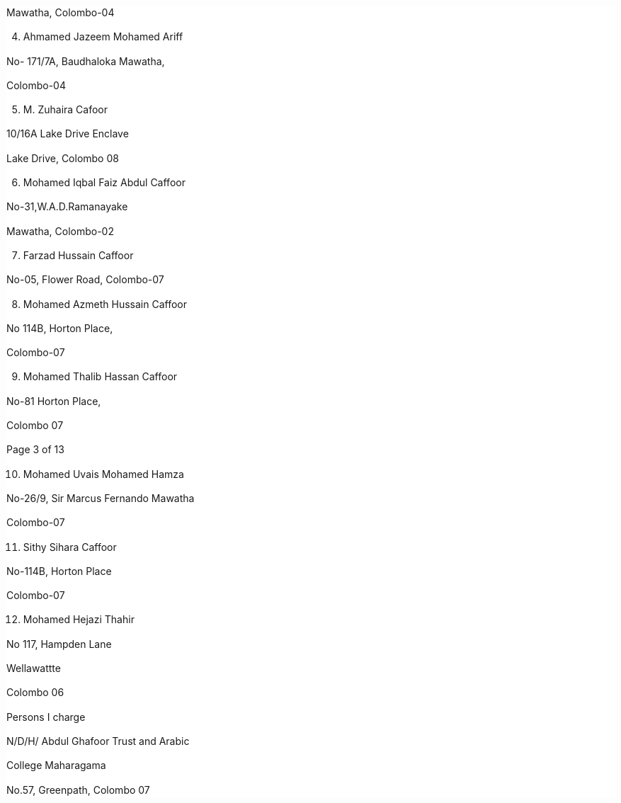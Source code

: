 Mawatha, Colombo-04

4. Ahmamed Jazeem Mohamed Ariff

No- 171/7A, Baudhaloka Mawatha,

Colombo-04

5. M. Zuhaira Cafoor

10/16A Lake Drive Enclave

Lake Drive, Colombo 08

6. Mohamed Iqbal Faiz Abdul Caffoor

No-31,W.A.D.Ramanayake

Mawatha, Colombo-02

7. Farzad Hussain Caffoor

No-05, Flower Road, Colombo-07

8. Mohamed Azmeth Hussain Caffoor

No 114B, Horton Place,

Colombo-07

9. Mohamed Thalib Hassan Caffoor

No-81 Horton Place,

Colombo 07

Page 3 of 13

10. Mohamed Uvais Mohamed Hamza

No-26/9, Sir Marcus Fernando Mawatha

Colombo-07

11. Sithy Sihara Caffoor

No-114B, Horton Place

Colombo-07

12. Mohamed Hejazi Thahir

No 117, Hampden Lane

Wellawattte

Colombo 06

Persons I charge

N/D/H/ Abdul Ghafoor Trust and Arabic

College Maharagama

No.57, Greenpath, Colombo 07

